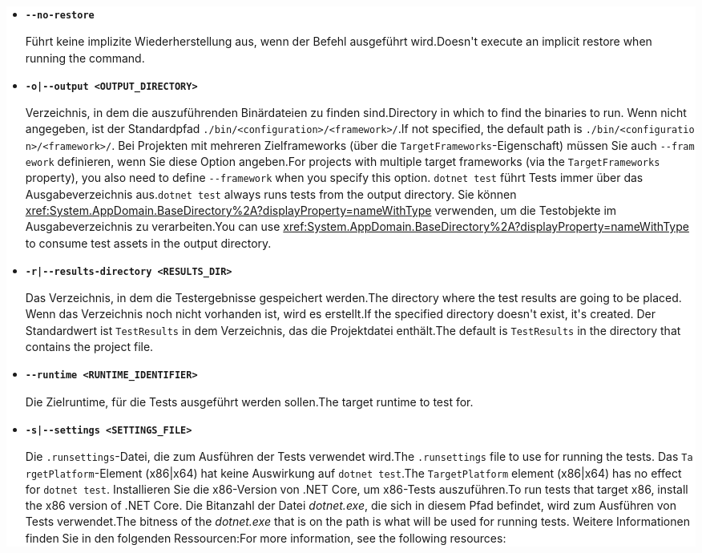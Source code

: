 - **`--no-restore`**

  <span data-ttu-id="2d76a-198">Führt keine implizite Wiederherstellung aus, wenn der Befehl ausgeführt wird.</span><span class="sxs-lookup"><span data-stu-id="2d76a-198">Doesn't execute an implicit restore when running the command.</span></span>

- **`-o|--output <OUTPUT_DIRECTORY>`**

  <span data-ttu-id="2d76a-199">Verzeichnis, in dem die auszuführenden Binärdateien zu finden sind.</span><span class="sxs-lookup"><span data-stu-id="2d76a-199">Directory in which to find the binaries to run.</span></span> <span data-ttu-id="2d76a-200">Wenn nicht angegeben, ist der Standardpfad `./bin/<configuration>/<framework>/`.</span><span class="sxs-lookup"><span data-stu-id="2d76a-200">If not specified, the default path is `./bin/<configuration>/<framework>/`.</span></span>  <span data-ttu-id="2d76a-201">Bei Projekten mit mehreren Zielframeworks (über die `TargetFrameworks`-Eigenschaft) müssen Sie auch `--framework` definieren, wenn Sie diese Option angeben.</span><span class="sxs-lookup"><span data-stu-id="2d76a-201">For projects with multiple target frameworks (via the `TargetFrameworks` property), you also need to define `--framework` when you specify this option.</span></span> <span data-ttu-id="2d76a-202">`dotnet test` führt Tests immer über das Ausgabeverzeichnis aus.</span><span class="sxs-lookup"><span data-stu-id="2d76a-202">`dotnet test` always runs tests from the output directory.</span></span> <span data-ttu-id="2d76a-203">Sie können <xref:System.AppDomain.BaseDirectory%2A?displayProperty=nameWithType> verwenden, um die Testobjekte im Ausgabeverzeichnis zu verarbeiten.</span><span class="sxs-lookup"><span data-stu-id="2d76a-203">You can use <xref:System.AppDomain.BaseDirectory%2A?displayProperty=nameWithType> to consume test assets in the output directory.</span></span>

- **`-r|--results-directory <RESULTS_DIR>`**

  <span data-ttu-id="2d76a-204">Das Verzeichnis, in dem die Testergebnisse gespeichert werden.</span><span class="sxs-lookup"><span data-stu-id="2d76a-204">The directory where the test results are going to be placed.</span></span> <span data-ttu-id="2d76a-205">Wenn das Verzeichnis noch nicht vorhanden ist, wird es erstellt.</span><span class="sxs-lookup"><span data-stu-id="2d76a-205">If the specified directory doesn't exist, it's created.</span></span> <span data-ttu-id="2d76a-206">Der Standardwert ist `TestResults` in dem Verzeichnis, das die Projektdatei enthält.</span><span class="sxs-lookup"><span data-stu-id="2d76a-206">The default is `TestResults` in the directory that contains the project file.</span></span>

- **`--runtime <RUNTIME_IDENTIFIER>`**

  <span data-ttu-id="2d76a-207">Die Zielruntime, für die Tests ausgeführt werden sollen.</span><span class="sxs-lookup"><span data-stu-id="2d76a-207">The target runtime to test for.</span></span>

- **`-s|--settings <SETTINGS_FILE>`**

  <span data-ttu-id="2d76a-208">Die `.runsettings`-Datei, die zum Ausführen der Tests verwendet wird.</span><span class="sxs-lookup"><span data-stu-id="2d76a-208">The `.runsettings` file to use for running the tests.</span></span> <span data-ttu-id="2d76a-209">Das `TargetPlatform`-Element (x86|x64) hat keine Auswirkung auf `dotnet test`.</span><span class="sxs-lookup"><span data-stu-id="2d76a-209">The `TargetPlatform` element (x86|x64) has no effect for `dotnet test`.</span></span> <span data-ttu-id="2d76a-210">Installieren Sie die x86-Version von .NET Core, um x86-Tests auszuführen.</span><span class="sxs-lookup"><span data-stu-id="2d76a-210">To run tests that target x86, install the x86 version of .NET Core.</span></span> <span data-ttu-id="2d76a-211">Die Bitanzahl der Datei *dotnet.exe*, die sich in diesem Pfad befindet, wird zum Ausführen von Tests verwendet.</span><span class="sxs-lookup"><span data-stu-id="2d76a-211">The bitness of the *dotnet.exe* that is on the path is what will be used for running tests.</span></span> <span data-ttu-id="2d76a-212">Weitere Informationen finden Sie in den folgenden Ressourcen:</span><span class="sxs-lookup"><span data-stu-id="2d76a-212">For more information, see the following resources:</span></span>
